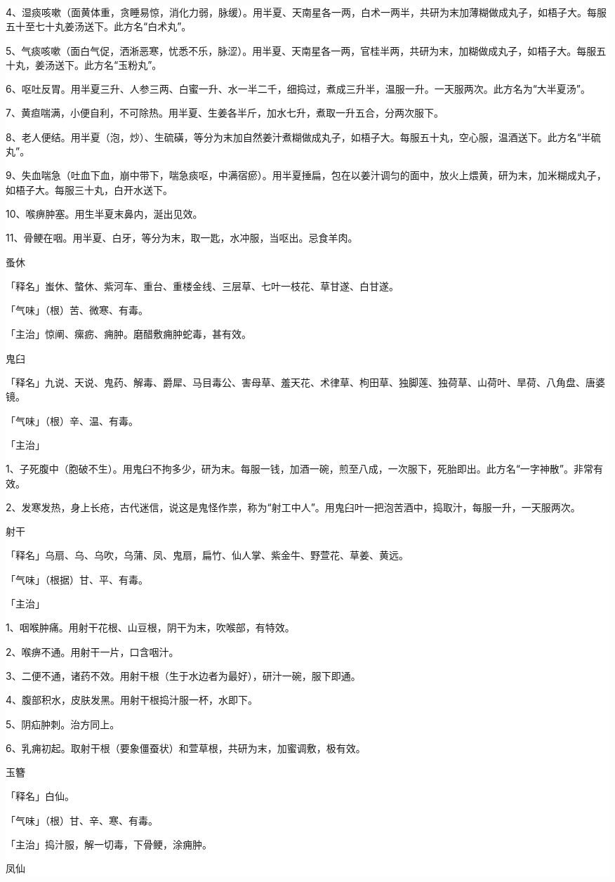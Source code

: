 4、湿痰咳嗽（面黄体重，贪睡易惊，消化力弱，脉缓）。用半夏、天南星各一两，白术一两半，共研为末加薄糊做成丸子，如梧子大。每服五十至七十丸姜汤送下。此方名“白术丸”。

5、气痰咳嗽（面白气促，洒淅恶寒，忧悉不乐，脉涩）。用半夏、天南星各一两，官桂半两，共研为末，加糊做成丸子，如梧子大。每服五十丸，姜汤送下。此方名“玉粉丸”。

6、呕吐反胃。用半夏三升、人参三两、白蜜一升、水一半二千，细捣过，煮成三升半，温服一升。一天服两次。此方名为“大半夏汤”。

7、黄疸喘满，小便自利，不可除热。用半夏、生姜各半斤，加水七升，煮取一升五合，分两次服下。

8、老人便结。用半夏（泡，炒）、生硫磺，等分为末加自然姜汁煮糊做成丸子，如梧子大。每服五十丸，空心服，温酒送下。此方名“半硫丸”。

9、失血喘急（吐血下血，崩中带下，喘急痰呕，中满宿瘀）。用半夏捶扁，包在以姜汁调匀的面中，放火上煨黄，研为末，加米糊成丸子，如梧子大。每服三十丸，白开水送下。

10、喉痹肿塞。用生半夏末鼻内，涎出见效。

11、骨鲠在咽。用半夏、白牙，等分为末，取一匙，水冲服，当呕出。忌食羊肉。

蚤休

「释名」蚩休、螫休、紫河车、重台、重楼金线、三层草、七叶一枝花、草甘遂、白甘遂。

「气味」（根）苦、微寒、有毒。

「主治」惊阐、瘰疬、痈肿。磨醋敷痈肿蛇毒，甚有效。

鬼臼

「释名」九说、天说、鬼药、解毒、爵犀、马目毒公、害母草、羞天花、术律草、枸田草、独脚莲、独荷草、山荷叶、旱荷、八角盘、唐婆镜。

「气味」（根）辛、温、有毒。

「主治」

1、子死腹中（胞破不生）。用鬼臼不拘多少，研为末。每服一钱，加酒一碗，煎至八成，一次服下，死胎即出。此方名“一字神散”。非常有效。

2、发寒发热，身上长疮，古代迷信，说这是鬼怪作祟，称为“射工中人”。用鬼臼叶一把泡苦酒中，捣取汁，每服一升，一天服两次。

射干

「释名」乌扇、乌、乌吹，乌蒲、凤、鬼扇，扁竹、仙人掌、紫金牛、野萱花、草姜、黄远。

「气味」（根据）甘、平、有毒。

「主治」

1、咽喉肿痛。用射干花根、山豆根，阴干为末，吹喉部，有特效。

2、喉痹不通。用射干一片，口含咽汁。

3、二便不通，诸药不效。用射干根（生于水边者为最好），研汁一碗，服下即通。

4、腹部积水，皮肤发黑。用射干根捣汁服一杯，水即下。

5、阴疝肿刺。治方同上。

6、乳痈初起。取射干根（要象僵蚕状）和萱草根，共研为末，加蜜调敷，极有效。

玉簪

「释名」白仙。

「气味」（根）甘、辛、寒、有毒。

「主治」捣汁服，解一切毒，下骨鲠，涂痈肿。

凤仙
